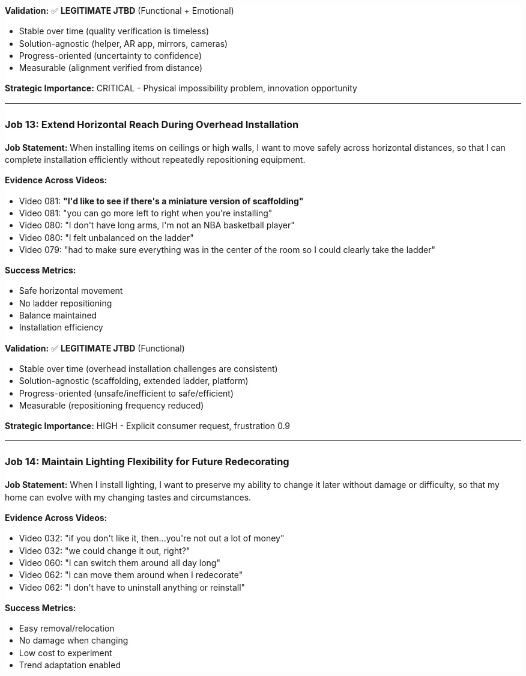 **Validation:** ✅ **LEGITIMATE JTBD** (Functional + Emotional)
- Stable over time (quality verification is timeless)
- Solution-agnostic (helper, AR app, mirrors, cameras)
- Progress-oriented (uncertainty to confidence)
- Measurable (alignment verified from distance)

**Strategic Importance:** CRITICAL - Physical impossibility problem, innovation opportunity

---

### Job 13: Extend Horizontal Reach During Overhead Installation
**Job Statement:** When installing items on ceilings or high walls, I want to move safely across horizontal distances, so that I can complete installation efficiently without repeatedly repositioning equipment.

**Evidence Across Videos:**
- Video 081: **"I'd like to see if there's a miniature version of scaffolding"**
- Video 081: "you can go more left to right when you're installing"
- Video 080: "I don't have long arms, I'm not an NBA basketball player"
- Video 080: "I felt unbalanced on the ladder"
- Video 079: "had to make sure everything was in the center of the room so I could clearly take the ladder"

**Success Metrics:**
- Safe horizontal movement
- No ladder repositioning
- Balance maintained
- Installation efficiency

**Validation:** ✅ **LEGITIMATE JTBD** (Functional)
- Stable over time (overhead installation challenges are consistent)
- Solution-agnostic (scaffolding, extended ladder, platform)
- Progress-oriented (unsafe/inefficient to safe/efficient)
- Measurable (repositioning frequency reduced)

**Strategic Importance:** HIGH - Explicit consumer request, frustration 0.9

---

### Job 14: Maintain Lighting Flexibility for Future Redecorating
**Job Statement:** When I install lighting, I want to preserve my ability to change it later without damage or difficulty, so that my home can evolve with my changing tastes and circumstances.

**Evidence Across Videos:**
- Video 032: "if you don't like it, then...you're not out a lot of money"
- Video 032: "we could change it out, right?"
- Video 060: "I can switch them around all day long"
- Video 062: "I can move them around when I redecorate"
- Video 062: "I don't have to uninstall anything or reinstall"

**Success Metrics:**
- Easy removal/relocation
- No damage when changing
- Low cost to experiment
- Trend adaptation enabled

